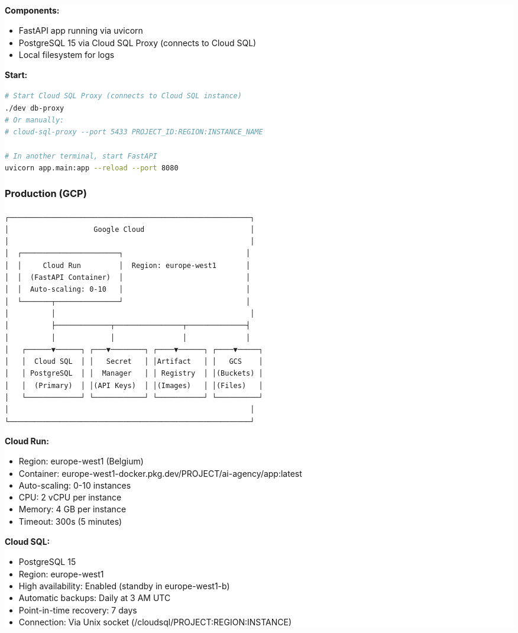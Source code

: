**Components:**
- FastAPI app running via uvicorn
- PostgreSQL 15 via Cloud SQL Proxy (connects to Cloud SQL)
- Local filesystem for logs

**Start:**
```bash
# Start Cloud SQL Proxy (connects to Cloud SQL instance)
./dev db-proxy
# Or manually:
# cloud-sql-proxy --port 5433 PROJECT_ID:REGION:INSTANCE_NAME

# In another terminal, start FastAPI
uvicorn app.main:app --reload --port 8080
```

### Production (GCP)

```
┌─────────────────────────────────────────────────────────┐
│                    Google Cloud                         │
│                                                         │
│  ┌───────────────────────┐                             │
│  │     Cloud Run         │  Region: europe-west1       │
│  │  (FastAPI Container)  │                             │
│  │  Auto-scaling: 0-10   │                             │
│  └───────┬───────────────┘                             │
│          │                                              │
│          ├─────────────┬────────────────┬──────────────┤
│          │             │                │              │
│   ┌──────▼──────┐ ┌───▼────────┐ ┌────▼──────┐ ┌────▼─────┐
│   │  Cloud SQL  │ │   Secret   │ │Artifact   │ │   GCS    │
│   │ PostgreSQL  │ │  Manager   │ │ Registry  │ │(Buckets) │
│   │  (Primary)  │ │(API Keys)  │ │(Images)   │ │(Files)   │
│   └─────────────┘ └────────────┘ └───────────┘ └──────────┘
│                                                         │
└─────────────────────────────────────────────────────────┘
```

**Cloud Run:**
- Region: europe-west1 (Belgium)
- Container: europe-west1-docker.pkg.dev/PROJECT/ai-agency/app:latest
- Auto-scaling: 0-10 instances
- CPU: 2 vCPU per instance
- Memory: 4 GB per instance
- Timeout: 300s (5 minutes)

**Cloud SQL:**
- PostgreSQL 15
- Region: europe-west1
- High availability: Enabled (standby in europe-west1-b)
- Automatic backups: Daily at 3 AM UTC
- Point-in-time recovery: 7 days
- Connection: Via Unix socket (/cloudsql/PROJECT:REGION:INSTANCE)
